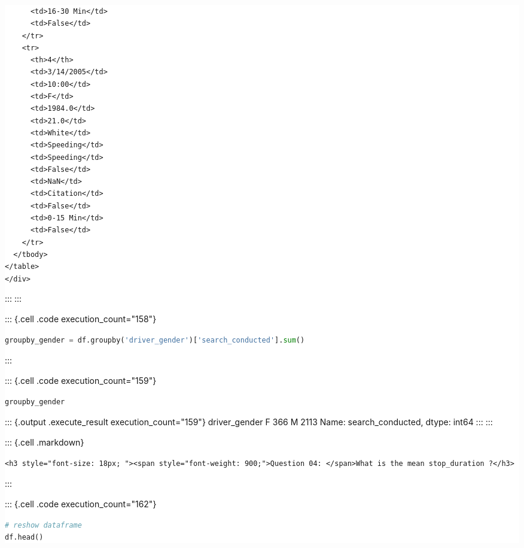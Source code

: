 ```{=html}
      <td>16-30 Min</td>
      <td>False</td>
    </tr>
    <tr>
      <th>4</th>
      <td>3/14/2005</td>
      <td>10:00</td>
      <td>F</td>
      <td>1984.0</td>
      <td>21.0</td>
      <td>White</td>
      <td>Speeding</td>
      <td>Speeding</td>
      <td>False</td>
      <td>NaN</td>
      <td>Citation</td>
      <td>False</td>
      <td>0-15 Min</td>
      <td>False</td>
    </tr>
  </tbody>
</table>
</div>
```
:::
:::

::: {.cell .code execution_count="158"}
``` python
groupby_gender = df.groupby('driver_gender')['search_conducted'].sum()
```
:::

::: {.cell .code execution_count="159"}
``` python
groupby_gender
```

::: {.output .execute_result execution_count="159"}
    driver_gender
    F     366
    M    2113
    Name: search_conducted, dtype: int64
:::
:::

::: {.cell .markdown}
```{=html}
<h3 style="font-size: 18px; "><span style="font-weight: 900;">Question 04: </span>What is the mean stop_duration ?</h3>
```
:::

::: {.cell .code execution_count="162"}
``` python
# reshow dataframe
df.head()
```
